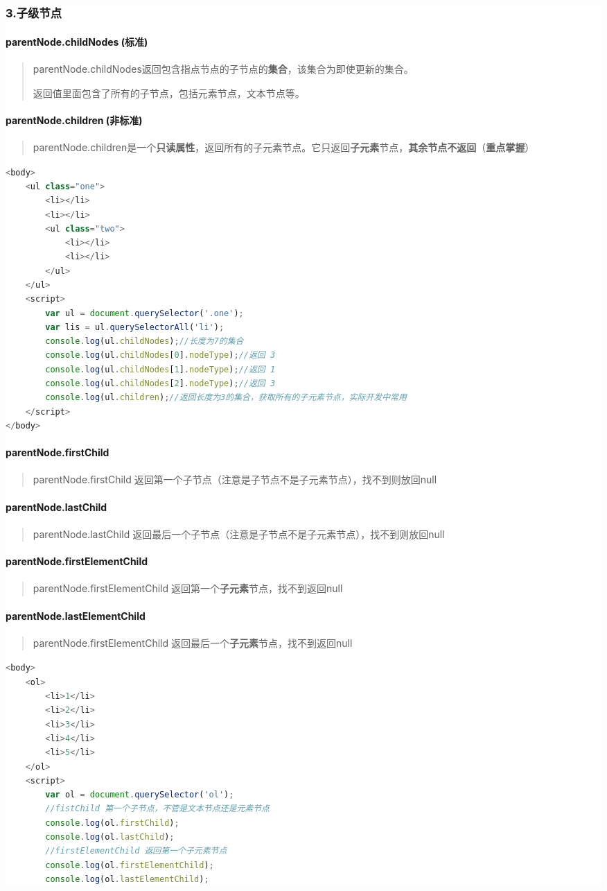 ### 3.子级节点

#### parentNode.childNodes (标准)

> parentNode.childNodes返回包含指点节点的子节点的**集合**，该集合为即使更新的集合。
>
> 返回值里面包含了所有的子节点，包括元素节点，文本节点等。

#### parentNode.children (非标准)

> parentNode.children是一个**只读属性**，返回所有的子元素节点。它只返回**子元素**节点，**其余节点不返回**（**重点掌握**）

```javascript
<body>
    <ul class="one">
        <li></li>
        <li></li>
        <ul class="two">
            <li></li>
            <li></li>
        </ul>
    </ul>
    <script>
        var ul = document.querySelector('.one');
        var lis = ul.querySelectorAll('li');
        console.log(ul.childNodes);//长度为7的集合
        console.log(ul.childNodes[0].nodeType);//返回 3
        console.log(ul.childNodes[1].nodeType);//返回 1
        console.log(ul.childNodes[2].nodeType);//返回 3
        console.log(ul.children);//返回长度为3的集合，获取所有的子元素节点，实际开发中常用
    </script>
</body>
```

#### parentNode.firstChild

> parentNode.firstChild 返回第一个子节点（注意是子节点不是子元素节点），找不到则放回null

#### parentNode.lastChild

> parentNode.lastChild 返回最后一个子节点（注意是子节点不是子元素节点），找不到则放回null

#### parentNode.firstElementChild

> parentNode.firstElementChild 返回第一个**子元素**节点，找不到返回null

#### parentNode.lastElementChild

> parentNode.firstElementChild 返回最后一个**子元素**节点，找不到返回null

```javascript
<body>
    <ol>
        <li>1</li>
        <li>2</li>
        <li>3</li>
        <li>4</li>
        <li>5</li>
    </ol>
    <script>
        var ol = document.querySelector('ol');
        //fistChild 第一个子节点，不管是文本节点还是元素节点
        console.log(ol.firstChild);
        console.log(ol.lastChild);
        //firstElementChild 返回第一个子元素节点
        console.log(ol.firstElementChild);
        console.log(ol.lastElementChild);
```